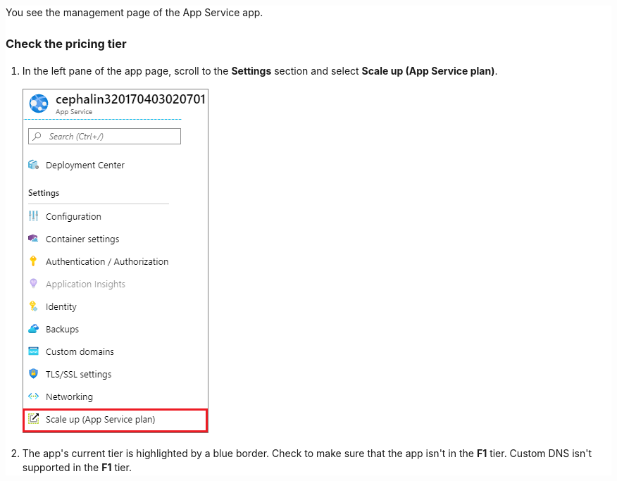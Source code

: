 You see the management page of the App Service app.

<a name="checkpricing" aria-hidden="true"></a>

### Check the pricing tier

1. In the left pane of the app page, scroll to the **Settings** section and select **Scale up (App Service plan)**.

   ![Screenshot that shows the Scale up (App Service plan) menu.](./media/app-service-web-tutorial-custom-domain/scale-up-menu.png)

1. The app's current tier is highlighted by a blue border. Check to make sure that the app isn't in the **F1** tier. Custom DNS isn't supported in the **F1** tier.
